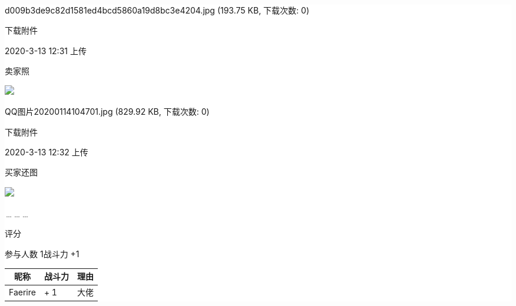 
d009b3de9c82d1581ed4bcd5860a19d8bc3e4204.jpg
(193.75 KB, 下载次数: 0)




下载附件


2020-3-13 12:31 上传








卖家照

<img src="https://img.saraba1st.com/forum/202003/13/123123r95el4p4erj925sf.jpg" referrerpolicy="no-referrer">









QQ图片20200114104701.jpg
(829.92 KB, 下载次数: 0)




下载附件


2020-3-13 12:32 上传








买家还图

<img src="https://img.saraba1st.com/forum/202003/13/123213wn34k3n5efkakzad.jpg" referrerpolicy="no-referrer">








﹍﹍﹍

评分





 参与人数 1战斗力 +1

|昵称|战斗力|理由|
|----|---|---|
| Faerire| + 1|大佬|
